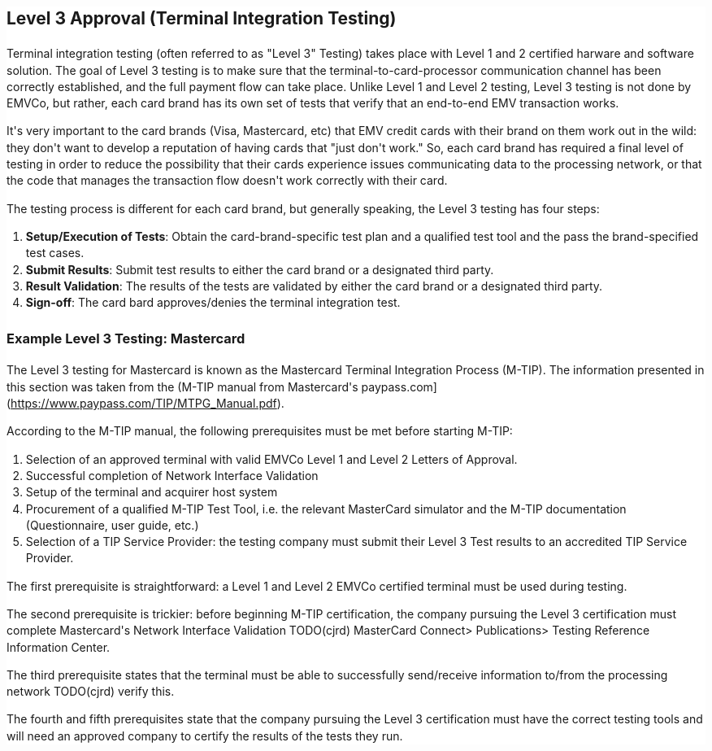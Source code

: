 ## Level 3 Approval (Terminal Integration Testing)

Terminal integration testing (often referred to as "Level 3" Testing) takes place with Level 1 and 2 certified harware and software solution.
The goal of Level 3 testing is to make sure that the terminal-to-card-processor communication channel has been correctly established, 
and the full payment flow can take place. Unlike Level 1 and Level 2 testing, Level 3 testing is not done by EMVCo, but rather,
each card brand has its own set of tests that verify that an end-to-end EMV transaction works.

It's very important to the card brands (Visa, Mastercard, etc) that EMV credit cards with their brand on them work out in the wild:
they don't want to develop a reputation of having cards that "just don't work."
So, each card brand has required a final level of testing in order to reduce the possibility that their cards experience issues communicating data to the processing network,
or that the code that manages the transaction flow doesn't work correctly with their card.

The testing process is different for each card brand, but generally speaking, the Level 3 testing has four steps:

1. **Setup/Execution of Tests**: Obtain the card-brand-specific test plan and a qualified test tool and the pass the brand-specified test cases. 
2. **Submit Results**: Submit test results to either the card brand or a designated third party.
3. **Result Validation**: The results of the tests are validated by either the card brand or a designated third party.
4. **Sign-off**: The card bard approves/denies the terminal integration test.

### Example Level 3 Testing: Mastercard
The Level 3 testing for Mastercard is known as the Mastercard Terminal Integration Process (M-TIP). 
The information presented in this section was taken from the (M-TIP manual from Mastercard's paypass.com](https://www.paypass.com/TIP/MTPG_Manual.pdf).

According to the M-TIP manual, the following prerequisites must be met before starting M-TIP:
1. Selection of an approved terminal with valid EMVCo Level 1 and Level 2 Letters of Approval.
2. Successful completion of Network Interface Validation
3. Setup of the terminal and acquirer host system
4. Procurement of a qualified M-TIP Test Tool, i.e. the relevant MasterCard simulator and the M-TIP documentation (Questionnaire, user guide, etc.)
5. Selection of a TIP Service Provider: the testing company must submit their Level 3 Test results to an accredited TIP Service Provider.

The first prerequisite is straightforward: a Level 1 and Level 2 EMVCo certified terminal must be used during testing.

The second prerequisite is trickier: before beginning M-TIP certification, the company pursuing the Level 3 certification 
must complete Mastercard's Network Interface Validation TODO(cjrd) MasterCard Connect> Publications> Testing Reference
Information Center.

The third prerequisite states that the terminal must be able to successfully send/receive information to/from the processing network TODO(cjrd) verify this.

The fourth and fifth prerequisites state that the company pursuing the Level 3 certification must have the correct testing tools and will need an approved company to certify the results of the tests they run.
